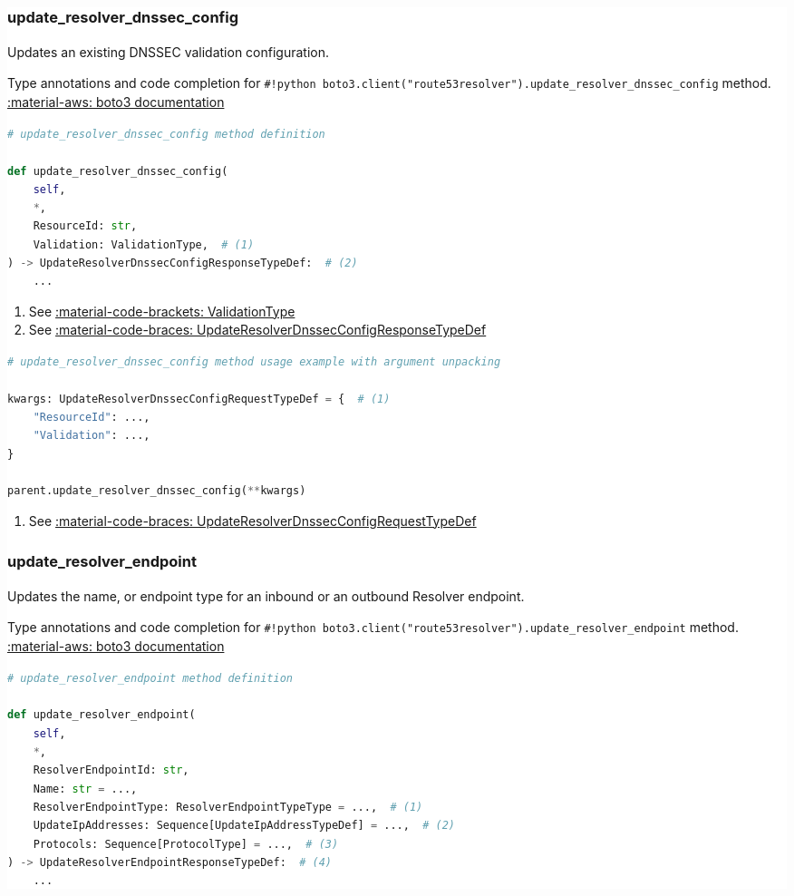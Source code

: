 ### update\_resolver\_dnssec\_config

Updates an existing DNSSEC validation configuration.

Type annotations and code completion for `#!python boto3.client("route53resolver").update_resolver_dnssec_config` method.
[:material-aws: boto3 documentation](https://boto3.amazonaws.com/v1/documentation/api/latest/reference/services/route53resolver/client/update_resolver_dnssec_config.html)

```python
# update_resolver_dnssec_config method definition

def update_resolver_dnssec_config(
    self,
    *,
    ResourceId: str,
    Validation: ValidationType,  # (1)
) -> UpdateResolverDnssecConfigResponseTypeDef:  # (2)
    ...
```

1. See [:material-code-brackets: ValidationType](./literals.md#validationtype)
2. See [:material-code-braces: UpdateResolverDnssecConfigResponseTypeDef](./type_defs.md#updateresolverdnssecconfigresponsetypedef)


```python
# update_resolver_dnssec_config method usage example with argument unpacking

kwargs: UpdateResolverDnssecConfigRequestTypeDef = {  # (1)
    "ResourceId": ...,
    "Validation": ...,
}

parent.update_resolver_dnssec_config(**kwargs)
```

1. See [:material-code-braces: UpdateResolverDnssecConfigRequestTypeDef](./type_defs.md#updateresolverdnssecconfigrequesttypedef)

### update\_resolver\_endpoint

Updates the name, or endpoint type for an inbound or an outbound Resolver
endpoint.

Type annotations and code completion for `#!python boto3.client("route53resolver").update_resolver_endpoint` method.
[:material-aws: boto3 documentation](https://boto3.amazonaws.com/v1/documentation/api/latest/reference/services/route53resolver/client/update_resolver_endpoint.html)

```python
# update_resolver_endpoint method definition

def update_resolver_endpoint(
    self,
    *,
    ResolverEndpointId: str,
    Name: str = ...,
    ResolverEndpointType: ResolverEndpointTypeType = ...,  # (1)
    UpdateIpAddresses: Sequence[UpdateIpAddressTypeDef] = ...,  # (2)
    Protocols: Sequence[ProtocolType] = ...,  # (3)
) -> UpdateResolverEndpointResponseTypeDef:  # (4)
    ...
```
